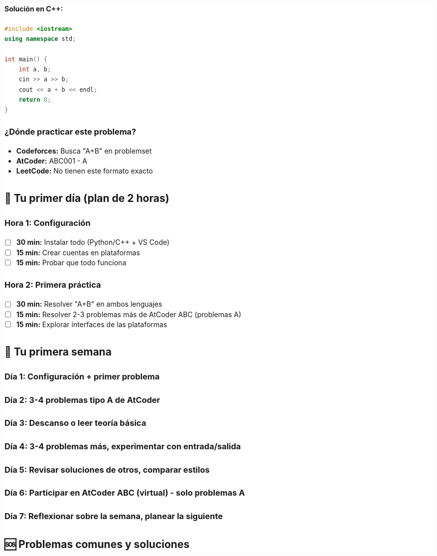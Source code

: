 #### **Solución en C++:**
```cpp
#include <iostream>
using namespace std;

int main() {
    int a, b;
    cin >> a >> b;
    cout << a + b << endl;
    return 0;
}
```

### **¿Dónde practicar este problema?**
- **Codeforces:** Busca "A+B" en problemset
- **AtCoder:** ABC001 - A
- **LeetCode:** No tienen este formato exacto

## 🎯 **Tu primer día (plan de 2 horas)**

### **Hora 1: Configuración**
- [ ] **30 min:** Instalar todo (Python/C++ + VS Code)
- [ ] **15 min:** Crear cuentas en plataformas
- [ ] **15 min:** Probar que todo funciona

### **Hora 2: Primera práctica**
- [ ] **30 min:** Resolver "A+B" en ambos lenguajes
- [ ] **15 min:** Resolver 2-3 problemas más de AtCoder ABC (problemas A)
- [ ] **15 min:** Explorar interfaces de las plataformas

## 📅 **Tu primera semana**

### **Día 1:** Configuración + primer problema
### **Día 2:** 3-4 problemas tipo A de AtCoder
### **Día 3:** Descanso o leer teoría básica
### **Día 4:** 3-4 problemas más, experimentar con entrada/salida
### **Día 5:** Revisar soluciones de otros, comparar estilos
### **Día 6:** Participar en AtCoder ABC (virtual) - solo problemas A
### **Día 7:** Reflexionar sobre la semana, planear la siguiente

## 🆘 **Problemas comunes y soluciones**
